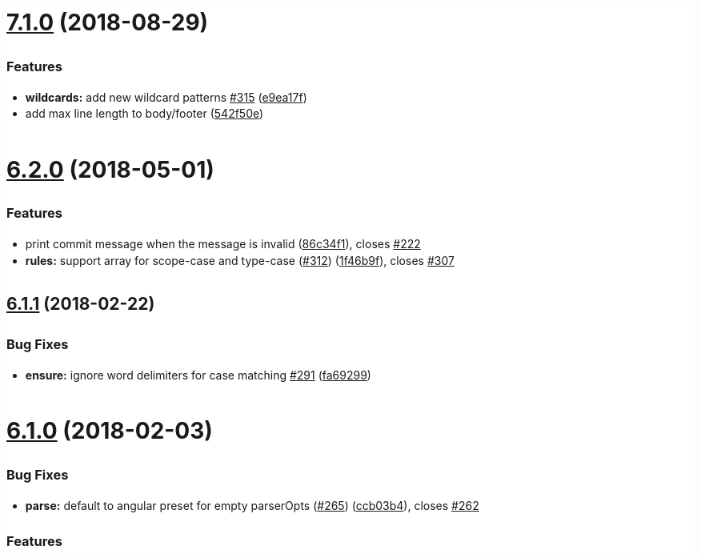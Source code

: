 <a name="7.1.0"></a>

# [7.1.0](https://github.com/conventional-changelog/commitlint/compare/v7.0.1...v7.1.0) (2018-08-29)

### Features

- **wildcards:** add new wildcard patterns [#315](https://github.com/conventional-changelog/commitlint/issues/315) ([e9ea17f](https://github.com/conventional-changelog/commitlint/commit/e9ea17f))
- add max line length to body/footer ([542f50e](https://github.com/conventional-changelog/commitlint/commit/542f50e))

<a name="6.2.0"></a>

# [6.2.0](https://github.com/conventional-changelog/commitlint/compare/v6.1.3...v6.2.0) (2018-05-01)

### Features

- print commit message when the message is invalid ([86c34f1](https://github.com/conventional-changelog/commitlint/commit/86c34f1)), closes [#222](https://github.com/conventional-changelog/commitlint/issues/222)
- **rules:** support array for scope-case and type-case ([#312](https://github.com/conventional-changelog/commitlint/issues/312)) ([1f46b9f](https://github.com/conventional-changelog/commitlint/commit/1f46b9f)), closes [#307](https://github.com/conventional-changelog/commitlint/issues/307)

<a name="6.1.1"></a>

## [6.1.1](https://github.com/conventional-changelog/commitlint/compare/v6.1.0...v6.1.1) (2018-02-22)

### Bug Fixes

- **ensure:** ignore word delimiters for case matching [#291](https://github.com/conventional-changelog/commitlint/issues/291) ([fa69299](https://github.com/conventional-changelog/commitlint/commit/fa69299))

<a name="6.1.0"></a>

# [6.1.0](https://github.com/conventional-changelog/commitlint/compare/v6.0.5...v6.1.0) (2018-02-03)

### Bug Fixes

- **parse:** default to angular preset for empty parserOpts ([#265](https://github.com/conventional-changelog/commitlint/issues/265)) ([ccb03b4](https://github.com/conventional-changelog/commitlint/commit/ccb03b4)), closes [#262](https://github.com/conventional-changelog/commitlint/issues/262)

### Features
